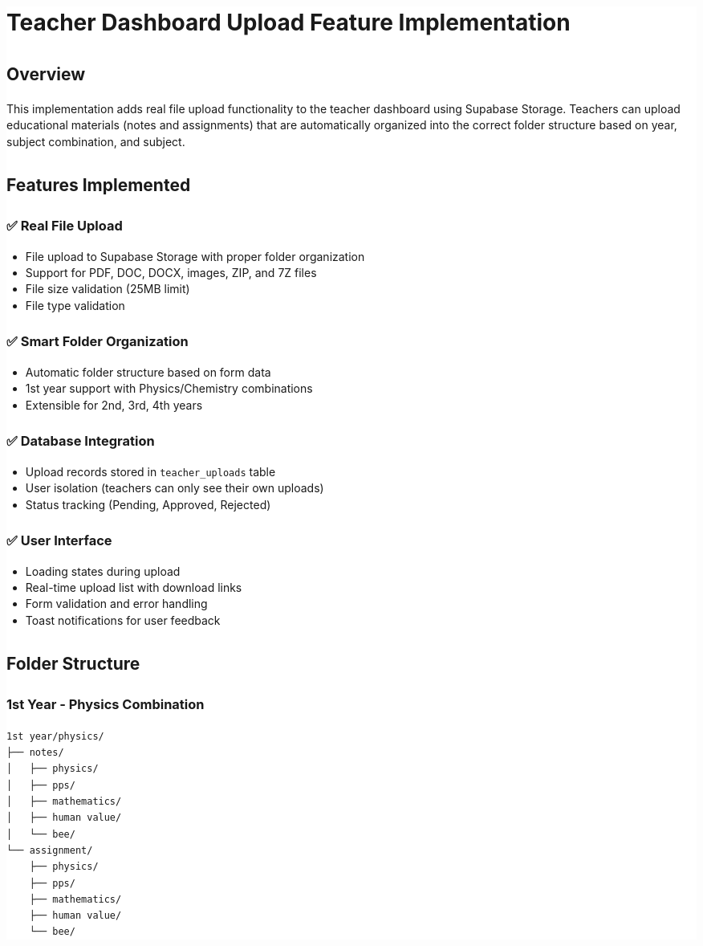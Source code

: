 # Teacher Dashboard Upload Feature Implementation

## Overview

This implementation adds real file upload functionality to the teacher dashboard using Supabase Storage. Teachers can upload educational materials (notes and assignments) that are automatically organized into the correct folder structure based on year, subject combination, and subject.

## Features Implemented

### ✅ Real File Upload
- File upload to Supabase Storage with proper folder organization
- Support for PDF, DOC, DOCX, images, ZIP, and 7Z files
- File size validation (25MB limit)
- File type validation

### ✅ Smart Folder Organization
- Automatic folder structure based on form data
- 1st year support with Physics/Chemistry combinations
- Extensible for 2nd, 3rd, 4th years

### ✅ Database Integration
- Upload records stored in `teacher_uploads` table
- User isolation (teachers can only see their own uploads)
- Status tracking (Pending, Approved, Rejected)

### ✅ User Interface
- Loading states during upload
- Real-time upload list with download links
- Form validation and error handling
- Toast notifications for user feedback

## Folder Structure

### 1st Year - Physics Combination
```
1st year/physics/
├── notes/
│   ├── physics/
│   ├── pps/
│   ├── mathematics/
│   ├── human value/
│   └── bee/
└── assignment/
    ├── physics/
    ├── pps/
    ├── mathematics/
    ├── human value/
    └── bee/
```
